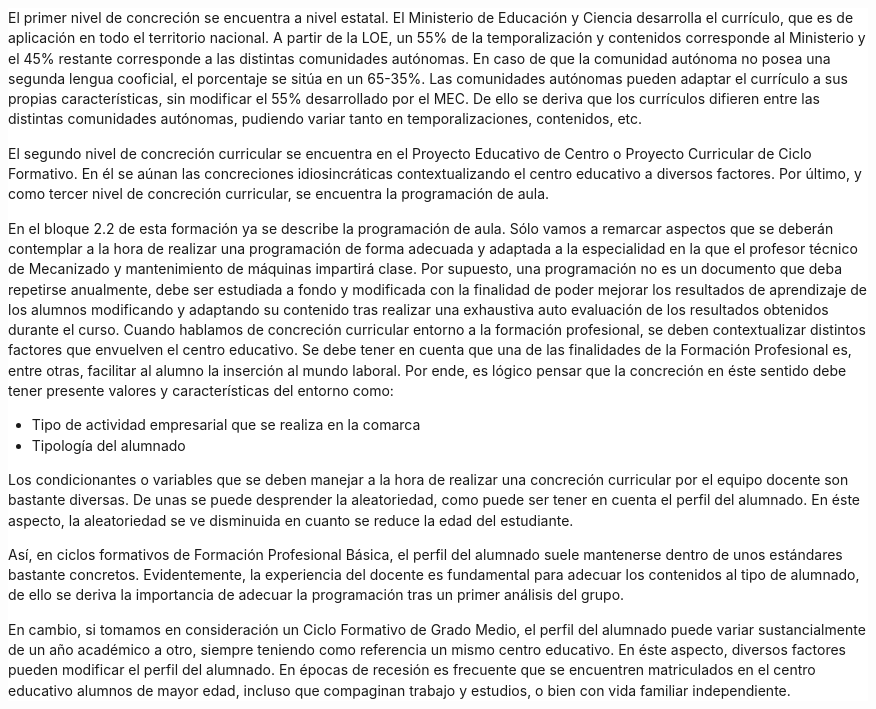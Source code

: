 El primer nivel de concreción se encuentra a nivel estatal. El Ministerio de Educación y
Ciencia desarrolla el currículo, que es de aplicación en todo el territorio nacional. A
partir de la LOE, un 55% de la temporalización y contenidos corresponde al Ministerio y
el 45% restante corresponde a las distintas comunidades autónomas. En caso de que la
comunidad autónoma no posea una segunda lengua cooficial, el porcentaje se sitúa en
un 65-35%. Las comunidades autónomas pueden adaptar el currículo a sus propias
características, sin modificar el 55% desarrollado por el MEC. De ello se deriva que los
currículos difieren entre las distintas comunidades autónomas, pudiendo variar tanto en
temporalizaciones, contenidos, etc.

El segundo nivel de concreción curricular se encuentra en el Proyecto Educativo de
Centro o Proyecto Curricular de Ciclo Formativo. En él se aúnan las concreciones
idiosincráticas contextualizando el centro educativo a diversos factores.
Por último, y como tercer nivel de concreción curricular, se encuentra la programación
de aula.

En el bloque 2.2 de esta formación ya se describe la programación de aula. Sólo vamos a
remarcar aspectos que se deberán contemplar a la hora de realizar una programación
de forma adecuada y adaptada a la especialidad en la que el profesor técnico de
Mecanizado y mantenimiento de máquinas impartirá clase.
Por supuesto, una programación no es un documento que deba repetirse anualmente,
debe ser estudiada a fondo y modificada con la finalidad de poder mejorar los
resultados de aprendizaje de los alumnos modificando y adaptando su contenido tras
realizar una exhaustiva auto evaluación de los resultados obtenidos durante el curso.
Cuando hablamos de concreción curricular entorno a la formación profesional, se
deben contextualizar distintos factores que envuelven el centro educativo.
Se debe tener en cuenta que una de las finalidades de la Formación Profesional es,
entre otras, facilitar al alumno la inserción al mundo laboral.
Por ende, es lógico pensar que la concreción en éste sentido debe tener presente
valores y características del entorno como:

- Tipo de actividad empresarial que se realiza en la comarca
- Tipología del alumnado

Los condicionantes o variables que se deben manejar a la hora de realizar una
concreción curricular por el equipo docente son bastante diversas. De unas se puede
desprender la aleatoriedad, como puede ser tener en cuenta el perfil del alumnado. En
éste aspecto, la aleatoriedad se ve disminuida en cuanto se reduce la edad del
estudiante.

Así, en ciclos formativos de Formación Profesional Básica, el perfil del alumnado suele
mantenerse dentro de unos estándares bastante concretos. Evidentemente, la
experiencia del docente es fundamental para adecuar los contenidos al tipo de
alumnado, de ello se deriva la importancia de adecuar la programación tras un primer
análisis del grupo.

En cambio, si tomamos en consideración un Ciclo Formativo de Grado Medio, el perfil
del alumnado puede variar sustancialmente de un año académico a otro, siempre
teniendo como referencia un mismo centro educativo.
En éste aspecto, diversos factores pueden modificar el perfil del alumnado. En épocas
de recesión es frecuente que se encuentren matriculados en el centro educativo
alumnos de mayor edad, incluso que compaginan trabajo y estudios, o bien con vida
familiar independiente.
